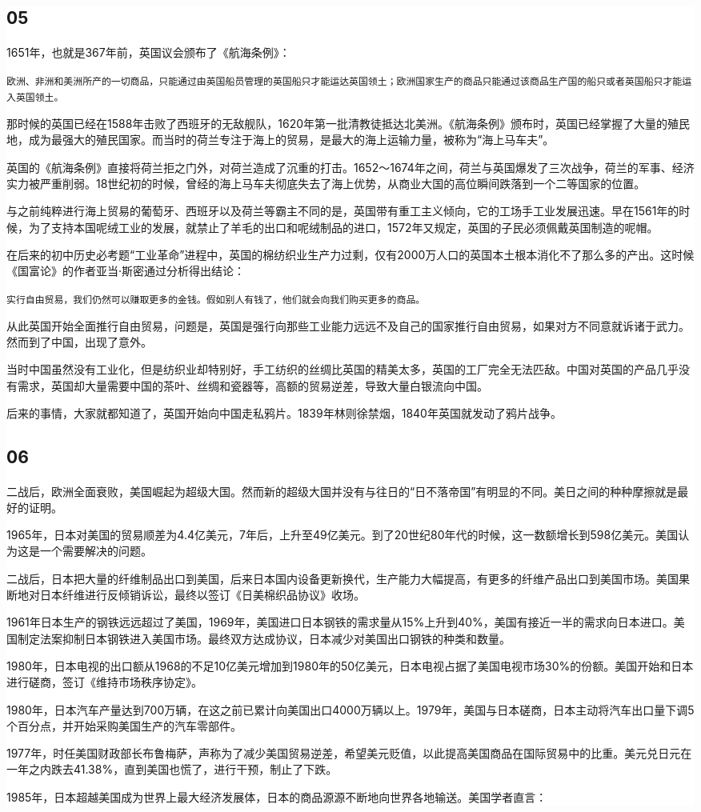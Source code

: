 

## 05



1651年，也就是367年前，英国议会颁布了《航海条例》：


    欧洲、非洲和美洲所产的一切商品，只能通过由英国船员管理的英国船只才能运达英国领土；欧洲国家生产的商品只能通过该商品生产国的船只或者英国船只才能运入英国领土。


那时候的英国已经在1588年击败了西班牙的无敌舰队，1620年第一批清教徒抵达北美洲。《航海条例》颁布时，英国已经掌握了大量的殖民地，成为最强大的殖民国家。而当时的荷兰专注于海上的贸易，是最大的海上运输力量，被称为“海上马车夫”。


英国的《航海条例》直接将荷兰拒之门外，对荷兰造成了沉重的打击。1652～1674年之间，荷兰与英国爆发了三次战争，荷兰的军事、经济实力被严重削弱。18世纪初的时候，曾经的海上马车夫彻底失去了海上优势，从商业大国的高位瞬间跌落到一个二等国家的位置。


与之前纯粹进行海上贸易的葡萄牙、西班牙以及荷兰等霸主不同的是，英国带有重工主义倾向，它的工场手工业发展迅速。早在1561年的时候，为了支持本国呢绒工业的发展，就禁止了羊毛的出口和呢绒制品的进口，1572年又规定，英国的子民必须佩戴英国制造的呢帽。


在后来的初中历史必考题“工业革命”进程中，英国的棉纺织业生产力过剩，仅有2000万人口的英国本土根本消化不了那么多的产出。这时候《国富论》的作者亚当·斯密通过分析得出结论：


    实行自由贸易，我们仍然可以赚取更多的金钱。假如别人有钱了，他们就会向我们购买更多的商品。


从此英国开始全面推行自由贸易，问题是，英国是强行向那些工业能力远远不及自己的国家推行自由贸易，如果对方不同意就诉诸于武力。然而到了中国，出现了意外。


当时中国虽然没有工业化，但是纺织业却特别好，手工纺织的丝绸比英国的精美太多，英国的工厂完全无法匹敌。中国对英国的产品几乎没有需求，英国却大量需要中国的茶叶、丝绸和瓷器等，高额的贸易逆差，导致大量白银流向中国。


后来的事情，大家就都知道了，英国开始向中国走私鸦片。1839年林则徐禁烟，1840年英国就发动了鸦片战争。



## 06



二战后，欧洲全面衰败，美国崛起为超级大国。然而新的超级大国并没有与往日的“日不落帝国”有明显的不同。美日之间的种种摩擦就是最好的证明。


1965年，日本对美国的贸易顺差为4.4亿美元，7年后，上升至49亿美元。到了20世纪80年代的时候，这一数额增长到598亿美元。美国认为这是一个需要解决的问题。


二战后，日本把大量的纤维制品出口到美国，后来日本国内设备更新换代，生产能力大幅提高，有更多的纤维产品出口到美国市场。美国果断地对日本纤维进行反倾销诉讼，最终以签订《日美棉织品协议》收场。


1961年日本生产的钢铁远远超过了美国，1969年，美国进口日本钢铁的需求量从15%上升到40%，美国有接近一半的需求向日本进口。美国制定法案抑制日本钢铁进入美国市场。最终双方达成协议，日本减少对美国出口钢铁的种类和数量。


1980年，日本电视的出口额从1968的不足10亿美元增加到1980年的50亿美元，日本电视占据了美国电视市场30%的份额。美国开始和日本进行磋商，签订《维持市场秩序协定》。


1980年，日本汽车产量达到700万辆，在这之前已累计向美国出口4000万辆以上。1979年，美国与日本磋商，日本主动将汽车出口量下调5个百分点，并开始采购美国生产的汽车零部件。


1977年，时任美国财政部长布鲁梅萨，声称为了减少美国贸易逆差，希望美元贬值，以此提高美国商品在国际贸易中的比重。美元兑日元在一年之内跌去41.38%，直到美国也慌了，进行干预，制止了下跌。


1985年，日本超越美国成为世界上最大经济发展体，日本的商品源源不断地向世界各地输送。美国学者直言：
